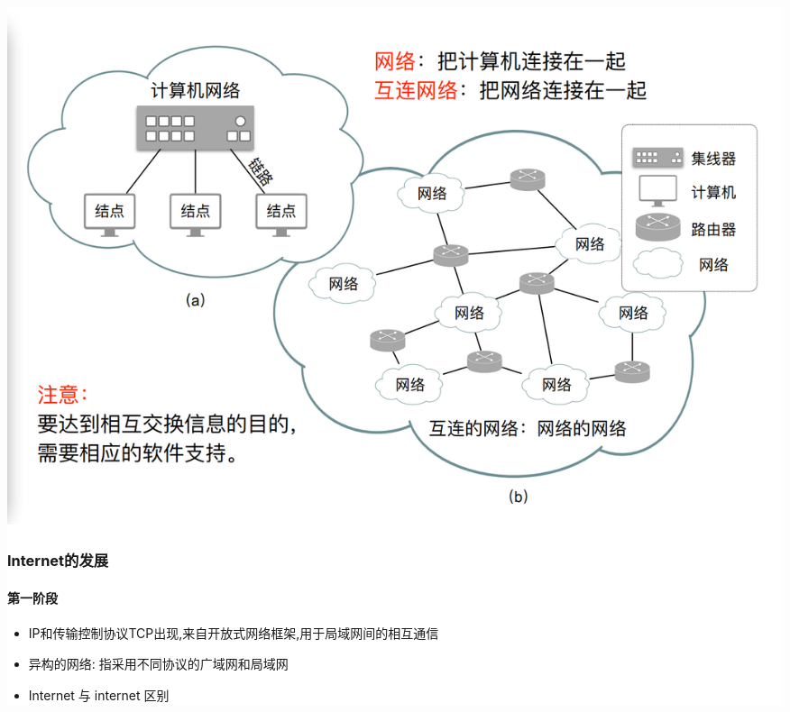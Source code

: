 ![image-20220310102826820](image-20220310102826820.png)

### Internet的发展

#### 第一阶段

- IP和传输控制协议TCP出现,来自开放式网络框架,用于局域网间的相互通信

- 异构的网络: 指采用不同协议的广域网和局域网

- Internet 与 internet 区别
